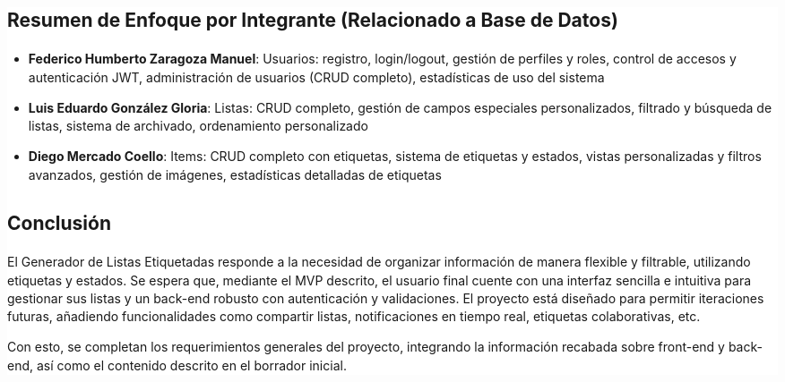 ## Resumen de Enfoque por Integrante (Relacionado a Base de Datos)

* **Federico Humberto Zaragoza Manuel**: Usuarios: registro, login/logout, gestión de perfiles y roles, control de accesos y autenticación JWT, administración de usuarios (CRUD completo), estadísticas de uso del sistema

* **Luis Eduardo González Gloria**: Listas: CRUD completo, gestión de campos especiales personalizados, filtrado y búsqueda de listas, sistema de archivado, ordenamiento personalizado

* **Diego Mercado Coello**: Items: CRUD completo con etiquetas, sistema de etiquetas y estados, vistas personalizadas y filtros avanzados, gestión de imágenes, estadísticas detalladas de etiquetas

## Conclusión

El Generador de Listas Etiquetadas responde a la necesidad de organizar información de manera flexible y filtrable, utilizando etiquetas y estados. Se espera que, mediante el MVP descrito, el usuario final cuente con una interfaz sencilla e intuitiva para gestionar sus listas y un back-end robusto con autenticación y validaciones. El proyecto está diseñado para permitir iteraciones futuras, añadiendo funcionalidades como compartir listas, notificaciones en tiempo real, etiquetas colaborativas, etc.

Con esto, se completan los requerimientos generales del proyecto, integrando la información recabada sobre front-end y back-end, así como el contenido descrito en el borrador inicial. 